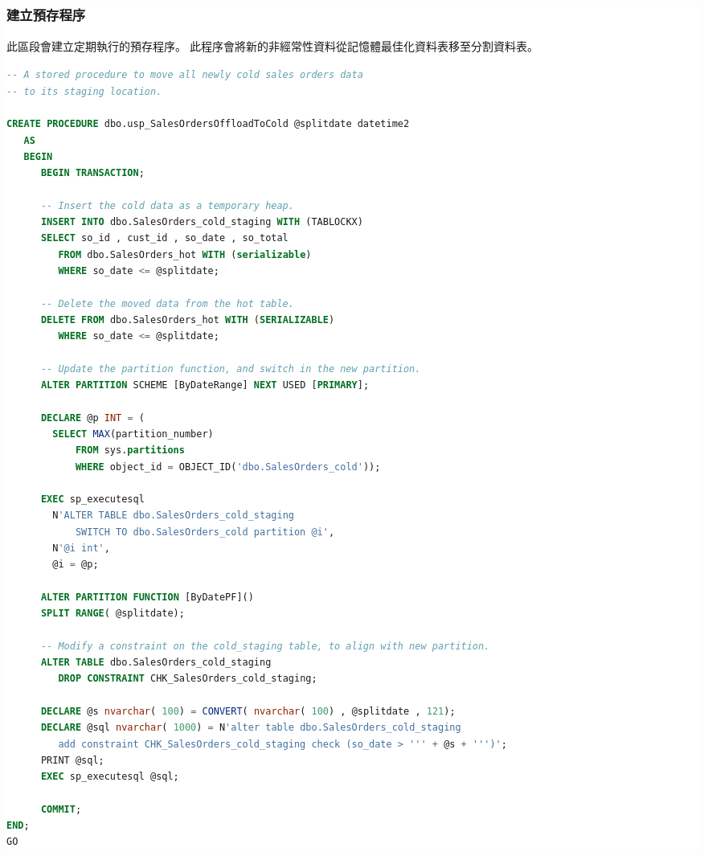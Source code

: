 ```sql
```

### <a name="create-the-stored-procedure"></a>建立預存程序

此區段會建立定期執行的預存程序。 此程序會將新的非經常性資料從記憶體最佳化資料表移至分割資料表。

```sql
-- A stored procedure to move all newly cold sales orders data
-- to its staging location.

CREATE PROCEDURE dbo.usp_SalesOrdersOffloadToCold @splitdate datetime2
   AS
   BEGIN
      BEGIN TRANSACTION;

      -- Insert the cold data as a temporary heap.
      INSERT INTO dbo.SalesOrders_cold_staging WITH (TABLOCKX)
      SELECT so_id , cust_id , so_date , so_total
         FROM dbo.SalesOrders_hot WITH (serializable)
         WHERE so_date <= @splitdate;

      -- Delete the moved data from the hot table.
      DELETE FROM dbo.SalesOrders_hot WITH (SERIALIZABLE)
         WHERE so_date <= @splitdate;

      -- Update the partition function, and switch in the new partition.
      ALTER PARTITION SCHEME [ByDateRange] NEXT USED [PRIMARY];

      DECLARE @p INT = (
        SELECT MAX(partition_number)
            FROM sys.partitions
            WHERE object_id = OBJECT_ID('dbo.SalesOrders_cold'));

      EXEC sp_executesql
        N'ALTER TABLE dbo.SalesOrders_cold_staging
            SWITCH TO dbo.SalesOrders_cold partition @i',
        N'@i int',
        @i = @p;

      ALTER PARTITION FUNCTION [ByDatePF]()
      SPLIT RANGE( @splitdate);

      -- Modify a constraint on the cold_staging table, to align with new partition.
      ALTER TABLE dbo.SalesOrders_cold_staging
         DROP CONSTRAINT CHK_SalesOrders_cold_staging;

      DECLARE @s nvarchar( 100) = CONVERT( nvarchar( 100) , @splitdate , 121);
      DECLARE @sql nvarchar( 1000) = N'alter table dbo.SalesOrders_cold_staging 
         add constraint CHK_SalesOrders_cold_staging check (so_date > ''' + @s + ''')';
      PRINT @sql;
      EXEC sp_executesql @sql;

      COMMIT;
END;
GO
```
